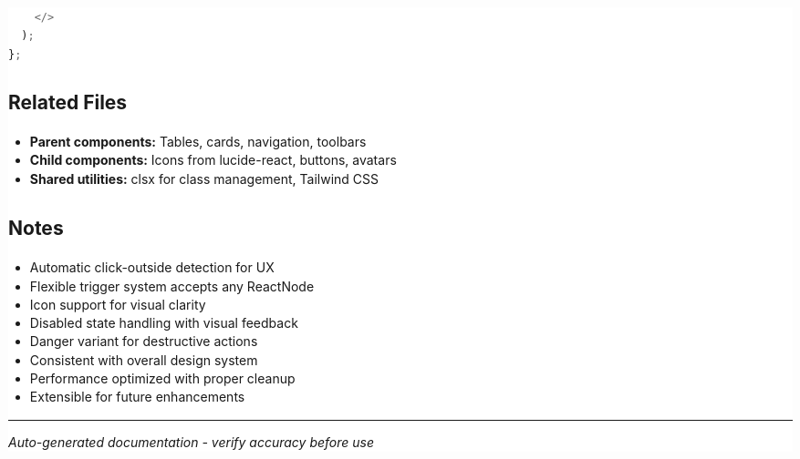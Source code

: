 ```typescript
    </>
  );
};
```

## Related Files
- **Parent components:** Tables, cards, navigation, toolbars
- **Child components:** Icons from lucide-react, buttons, avatars
- **Shared utilities:** clsx for class management, Tailwind CSS

## Notes
- Automatic click-outside detection for UX
- Flexible trigger system accepts any ReactNode
- Icon support for visual clarity
- Disabled state handling with visual feedback
- Danger variant for destructive actions
- Consistent with overall design system
- Performance optimized with proper cleanup
- Extensible for future enhancements

---
*Auto-generated documentation - verify accuracy before use*
